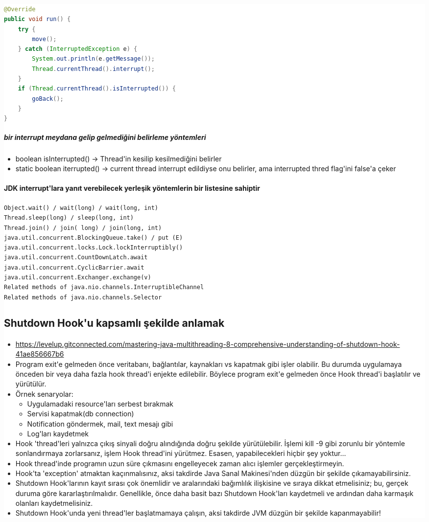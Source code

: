 ```java
@Override
public void run() {
    try {
        move();
    } catch (InterruptedException e) {
        System.out.println(e.getMessage());
        Thread.currentThread().interrupt();
    }
    if (Thread.currentThread().isInterrupted()) {
        goBack();
    }
}
```

##### bir interrupt meydana gelip gelmediğini belirleme yöntemleri

- boolean isInterrupted() -> Thread'in kesilip kesilmediğini belirler
- static boolean iterrupted() -> current thread interrupt edildiyse onu belirler, ama interrupted thred flag'ini false'a çeker

#### JDK interrupt'lara yanıt verebilecek yerleşik yöntemlerin bir listesine sahiptir

```
Object.wait() / wait(long) / wait(long, int)
Thread.sleep(long) / sleep(long, int)
Thread.join() / join( long) / join(long, int)
java.util.concurrent.BlockingQueue.take() / put (E)
java.util.concurrent.locks.Lock.lockInterruptibly()
java.util.concurrent.CountDownLatch.await
java.util.concurrent.CyclicBarrier.await
java.util.concurrent.Exchanger.exchange(v)
Related methods of java.nio.channels.InterruptibleChannel
Related methods of java.nio.channels.Selector
```

## Shutdown Hook'u kapsamlı şekilde anlamak

- https://levelup.gitconnected.com/mastering-java-multithreading-8-comprehensive-understanding-of-shutdown-hook-41ae856667b6
- Program exit'e gelmeden önce veritabanı, bağlantılar, kaynakları vs kapatmak gibi işler olabilir. Bu durumda uygulamaya önceden bir veya daha fazla hook thread'i enjekte edilebilir. Böylece program exit'e gelmeden önce Hook thread'i başlatılır ve yürütülür.
- Örnek senaryolar:
  - Uygulamadaki resource'ları serbest bırakmak
  - Servisi kapatmak(db connection)
  - Notification göndermek, mail, text mesajı gibi
  - Log'ları kaydetmek
- Hook 'thread'leri yalnızca çıkış sinyali doğru alındığında doğru şekilde yürütülebilir. İşlemi kill -9 gibi zorunlu bir yöntemle sonlandırmaya zorlarsanız, işlem Hook thread'ini yürütmez. Esasen, yapabilecekleri hiçbir şey yoktur...
- Hook thread'inde programın uzun süre çıkmasını engelleyecek zaman alıcı işlemler gerçekleştirmeyin.
- Hook'ta 'exception' atmaktan kaçınmalısınız, aksi takdirde Java Sanal Makinesi'nden düzgün bir şekilde çıkamayabilirsiniz.
- Shutdown Hook'larının kayıt sırası çok önemlidir ve aralarındaki bağımlılık ilişkisine ve sıraya dikkat etmelisiniz; bu, gerçek duruma göre kararlaştırılmalıdır. Genellikle, önce daha basit bazı Shutdown Hook'ları kaydetmeli ve ardından daha karmaşık olanları kaydetmelisiniz.
- Shutdown Hook'unda yeni thread'ler başlatmamaya çalışın, aksi takdirde JVM düzgün bir şekilde kapanmayabilir!
